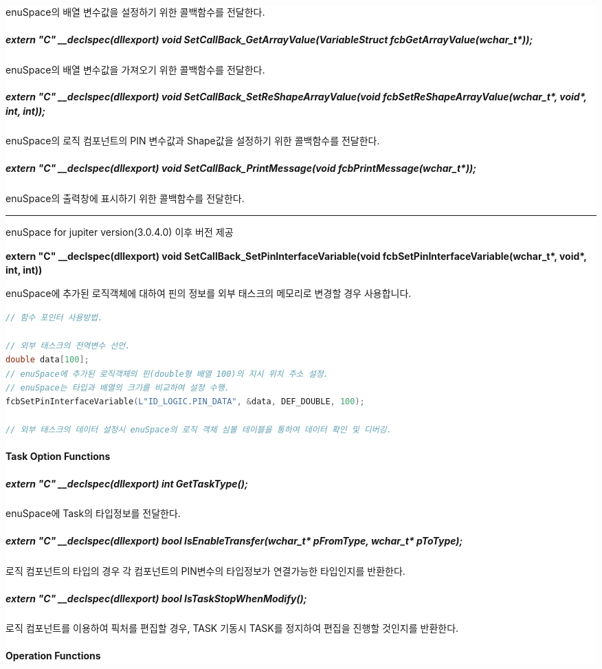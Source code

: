 enuSpace의 배열 변수값을 설정하기 위한 콜백함수를 전달한다.

##### extern "C" \_\_declspec\(dllexport\) void SetCallBack\_GetArrayValue\(VariableStruct fcbGetArrayValue\(wchar\_t\*\)\);

enuSpace의 배열 변수값을 가져오기 위한 콜백함수를 전달한다.

##### extern "C" \_\_declspec\(dllexport\) void SetCallBack\_SetReShapeArrayValue\(void fcbSetReShapeArrayValue\(wchar\_t\*, void\*, int, int\)\);

enuSpace의 로직 컴포넌트의 PIN 변수값과 Shape값을 설정하기 위한 콜백함수를 전달한다.

##### extern "C" \_\_declspec\(dllexport\) void SetCallBack\_PrintMessage\(void fcbPrintMessage\(wchar\_t\*\)\);

enuSpace의 출력창에 표시하기 위한 콜백함수를 전달한다.

---

enuSpace for jupiter version\(3.0.4.0\) 이후 버전 제공

**extern "C" \_\_declspec\(dllexport\) void SetCallBack\_SetPinInterfaceVariable\(void fcbSetPinInterfaceVariable\(wchar\_t\*, void\*, int, int\)\)**

enuSpace에 추가된 로직객체에 대하여 핀의 정보를 외부 태스크의 메모리로 변경할 경우 사용합니다.

```cpp
// 함수 포인터 사용방법.

// 외부 태스크의 전역변수 선언.
double data[100];
// enuSpace에 추가된 로직객체의 핀(double형 배열 100)의 지시 위치 주소 설정.
// enuSpace는 타입과 배열의 크기를 비교하여 설정 수행.
fcbSetPinInterfaceVariable(L"ID_LOGIC.PIN_DATA", &data, DEF_DOUBLE, 100);

// 외부 태스크의 데이터 설정시 enuSpace의 로직 객체 심볼 테이블을 통하여 데이터 확인 및 디버깅.
```

#### Task Option Functions

##### extern "C" \_\_declspec\(dllexport\) int GetTaskType\(\);

enuSpace에 Task의 타입정보를 전달한다.

##### extern "C" \_\_declspec\(dllexport\) bool IsEnableTransfer\(wchar\_t\* pFromType, wchar\_t\* pToType\);

로직 컴포넌트의 타입의 경우 각 컴포넌트의 PIN변수의 타입정보가 연결가능한 타입인지를 반환한다.

##### extern "C" \_\_declspec\(dllexport\) bool IsTaskStopWhenModify\(\);

로직 컴포넌트를 이용하여 픽처를 편집할 경우, TASK 기동시 TASK를 정지하여 편집을 진행할 것인지를 반환한다.

#### Operation Functions
